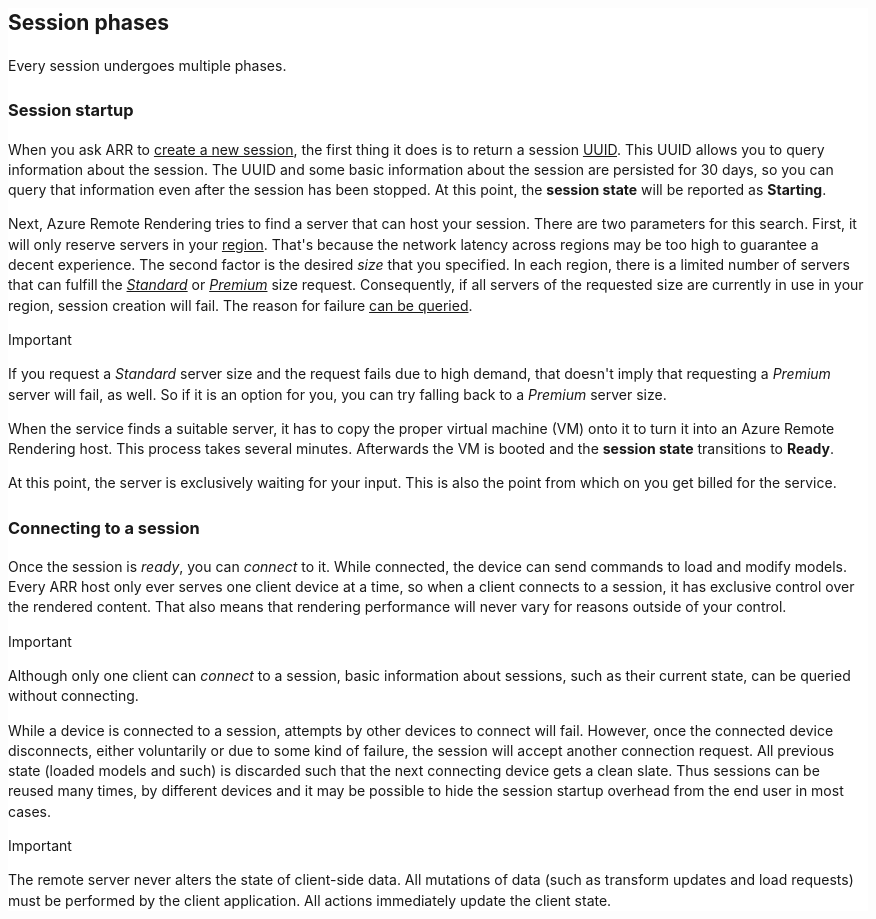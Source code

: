 ## Session phases

Every session undergoes multiple phases.

### Session startup

When you ask ARR to [create a new session](../how-tos/session-rest-api.md#create-a-session), the first thing it does is to return a session [UUID](https://en.wikipedia.org/wiki/Universally_unique_identifier). This UUID allows you to query information about the session. The UUID and some basic information about the session are persisted for 30 days, so you can query that information even after the session has been stopped. At this point, the **session state** will be reported as **Starting**.

Next, Azure Remote Rendering tries to find a server that can host your session. There are two parameters for this search. First, it will only reserve servers in your [region](../reference/regions.md). That's because the network latency across regions may be too high to guarantee a decent experience. The second factor is the desired *size* that you specified. In each region, there is a limited number of servers that can fulfill the [*Standard*](../reference/vm-sizes.md) or [*Premium*](../reference/vm-sizes.md) size request. Consequently, if all servers of the requested size are currently in use in your region, session creation will fail. The reason for failure [can be queried](../how-tos/session-rest-api.md#get-sessions-properties).

> [!IMPORTANT]
> If you request a *Standard* server size and the request fails due to high demand, that doesn't imply that requesting a *Premium* server will fail, as well. So if it is an option for you, you can try falling back to a *Premium* server size.

When the service finds a suitable server, it has to copy the proper virtual machine (VM) onto it to turn it into an Azure Remote Rendering host. This process takes several minutes. Afterwards the VM is booted and the **session state** transitions to **Ready**.

At this point, the server is exclusively waiting for your input. This is also the point from which on you get billed for the service.

### Connecting to a session

Once the session is *ready*, you can *connect* to it. While connected, the device can send commands to load and modify models. Every ARR host only ever serves one client device at a time, so when a client connects to a session, it has exclusive control over the rendered content. That also means that rendering performance will never vary for reasons outside of your control.

> [!IMPORTANT]
> Although only one client can *connect* to a session, basic information about sessions, such as their current state, can be queried without connecting.

While a device is connected to a session, attempts by other devices to connect will fail. However, once the connected device disconnects, either voluntarily or due to some kind of failure, the session will accept another connection request. All previous state (loaded models and such) is discarded such that the next connecting device gets a clean slate. Thus sessions can be reused many times, by different devices and it may be possible to hide the session startup overhead from the end user in most cases.

> [!IMPORTANT]
> The remote server never alters the state of client-side data. All mutations of data (such as transform updates and load requests) must be performed by the client application. All actions immediately update the client state.
